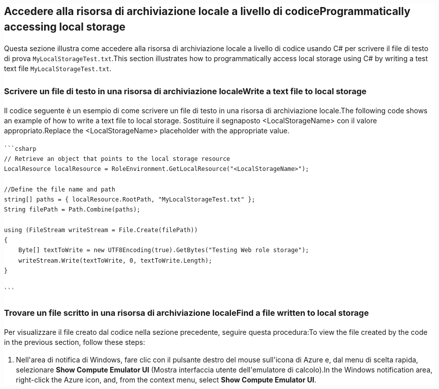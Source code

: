 ## <a name="programmatically-accessing-local-storage"></a><span data-ttu-id="0c4ea-238">Accedere alla risorsa di archiviazione locale a livello di codice</span><span class="sxs-lookup"><span data-stu-id="0c4ea-238">Programmatically accessing local storage</span></span>

<span data-ttu-id="0c4ea-239">Questa sezione illustra come accedere alla risorsa di archiviazione locale a livello di codice usando C# per scrivere il file di testo di prova `MyLocalStorageTest.txt`.</span><span class="sxs-lookup"><span data-stu-id="0c4ea-239">This section illustrates how to programmatically access local storage using C# by writing a test text file `MyLocalStorageTest.txt`.</span></span>  

### <a name="write-a-text-file-to-local-storage"></a><span data-ttu-id="0c4ea-240">Scrivere un file di testo in una risorsa di archiviazione locale</span><span class="sxs-lookup"><span data-stu-id="0c4ea-240">Write a text file to local storage</span></span>

<span data-ttu-id="0c4ea-241">Il codice seguente è un esempio di come scrivere un file di testo in una risorsa di archiviazione locale.</span><span class="sxs-lookup"><span data-stu-id="0c4ea-241">The following code shows an example of how to write a text file to local storage.</span></span> <span data-ttu-id="0c4ea-242">Sostituire il segnaposto &lt;LocalStorageName> con il valore appropriato.</span><span class="sxs-lookup"><span data-stu-id="0c4ea-242">Replace the &lt;LocalStorageName> placeholder with the appropriate value.</span></span> 

    ```csharp
    // Retrieve an object that points to the local storage resource
    LocalResource localResource = RoleEnvironment.GetLocalResource("<LocalStorageName>");
    
    //Define the file name and path
    string[] paths = { localResource.RootPath, "MyLocalStorageTest.txt" };
    String filePath = Path.Combine(paths);
    
    using (FileStream writeStream = File.Create(filePath))
    {
        Byte[] textToWrite = new UTF8Encoding(true).GetBytes("Testing Web role storage");
        writeStream.Write(textToWrite, 0, textToWrite.Length);
    }

    ```

### <a name="find-a-file-written-to-local-storage"></a><span data-ttu-id="0c4ea-243">Trovare un file scritto in una risorsa di archiviazione locale</span><span class="sxs-lookup"><span data-stu-id="0c4ea-243">Find a file written to local storage</span></span>

<span data-ttu-id="0c4ea-244">Per visualizzare il file creato dal codice nella sezione precedente, seguire questa procedura:</span><span class="sxs-lookup"><span data-stu-id="0c4ea-244">To view the file created by the code in the previous section, follow these steps:</span></span>
    
1.  <span data-ttu-id="0c4ea-245">Nell'area di notifica di Windows, fare clic con il pulsante destro del mouse sull'icona di Azure e, dal menu di scelta rapida, selezionare **Show Compute Emulator UI** (Mostra interfaccia utente dell'emulatore di calcolo).</span><span class="sxs-lookup"><span data-stu-id="0c4ea-245">In the Windows notification area, right-click the Azure icon, and, from the context menu, select **Show Compute Emulator UI**.</span></span> 
